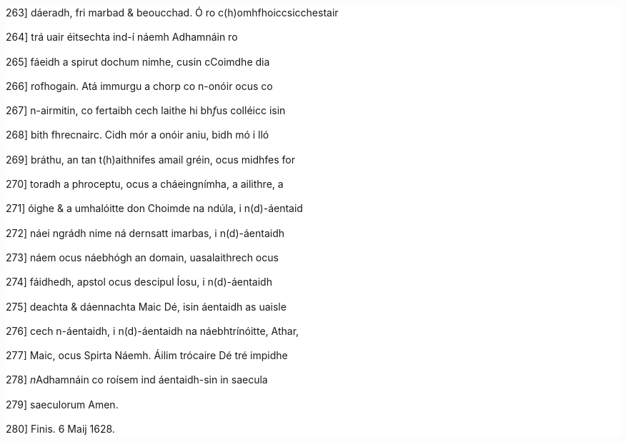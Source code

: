 263] 
 dáeradh, fri marbad & beoucchad. Ó ro c(h)omhfhoiccsicchestair
  
264] 
 trá uair éitsechta ind-í náemh Adhamnáin ro
  
265] 
 fáeidh a spirut dochum nimhe, cusin cCoimdhe dia
  
266] 
 rofhogain. Atá immurgu a chorp co n-onóir ocus co
  
267] 
 n-airmitin, co fertaibh cech laithe hi bh*f*us colléicc isin
  
268] 
 bith fhrecnairc. Cidh mór a onóir aniu, bidh mó i lló
  
269] 
 bráthu, an tan t(h)aithnifes amail gréin, ocus midhfes for
  
270] 
 toradh a phroceptu, ocus a cháeingnímha, a ailithre, a
  
271] 
 óighe & a umhalóitte don Choimde na ndúla, i n(d)-áentaid
  
272] 
 náei ngrádh nime ná dernsatt imarbas, i n(d)-áentaidh
  
273] 
 náem ocus náebhógh an domain, uasalaithrech ocus
  
274] 
 fáidhedh, apstol ocus descipul Íosu, i n(d)-áentaidh
  
275] 
 deachta & dáennachta Maic Dé, isin áentaidh as uaisle
  
276] 
 cech n-áentaidh, i n(d)-áentaidh na náebhtrínóitte, Athar,
  
277] 
 Maic, ocus Spirta Náemh. Áilim trócaire Dé tré impidhe
  
278] 
 *n*Adhamnáin co roísem ind áentaidh-sin in saecula
  
279] 
 saeculorum Amen.


  
280] Finis. 6 Maij 1628.







